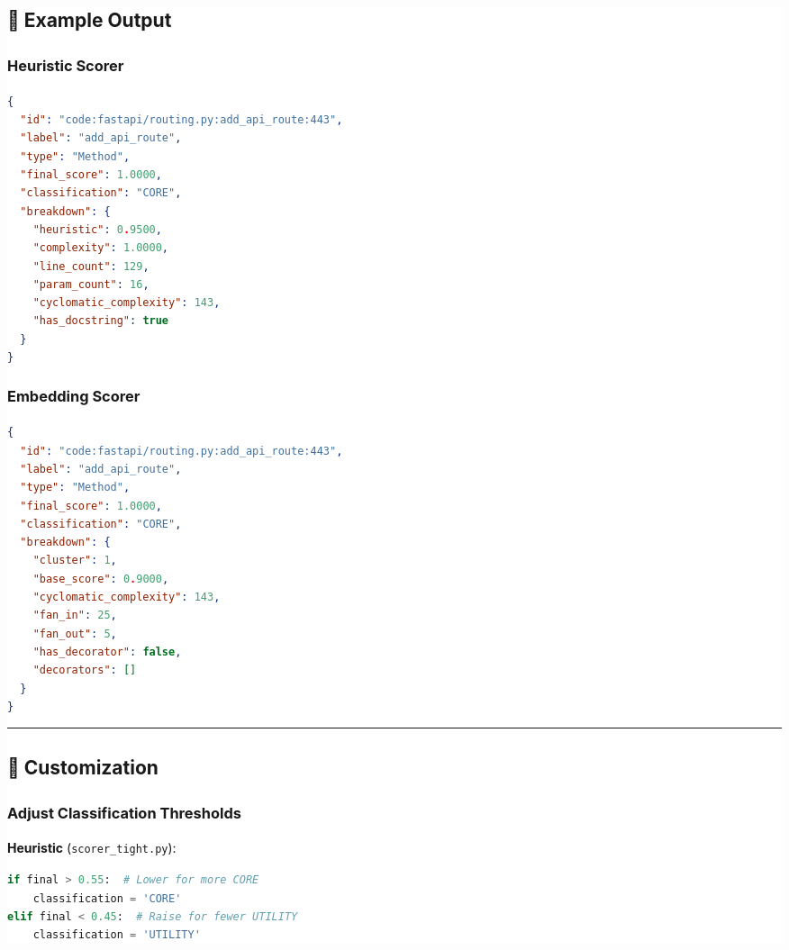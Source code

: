 ## 📝 Example Output

### Heuristic Scorer

```json
{
  "id": "code:fastapi/routing.py:add_api_route:443",
  "label": "add_api_route",
  "type": "Method",
  "final_score": 1.0000,
  "classification": "CORE",
  "breakdown": {
    "heuristic": 0.9500,
    "complexity": 1.0000,
    "line_count": 129,
    "param_count": 16,
    "cyclomatic_complexity": 143,
    "has_docstring": true
  }
}
```

### Embedding Scorer

```json
{
  "id": "code:fastapi/routing.py:add_api_route:443",
  "label": "add_api_route",
  "type": "Method",
  "final_score": 1.0000,
  "classification": "CORE",
  "breakdown": {
    "cluster": 1,
    "base_score": 0.9000,
    "cyclomatic_complexity": 143,
    "fan_in": 25,
    "fan_out": 5,
    "has_decorator": false,
    "decorators": []
  }
}
```

---

## 🔧 Customization

### Adjust Classification Thresholds

**Heuristic** (`scorer_tight.py`):
```python
if final > 0.55:  # Lower for more CORE
    classification = 'CORE'
elif final < 0.45:  # Raise for fewer UTILITY
    classification = 'UTILITY'
```
